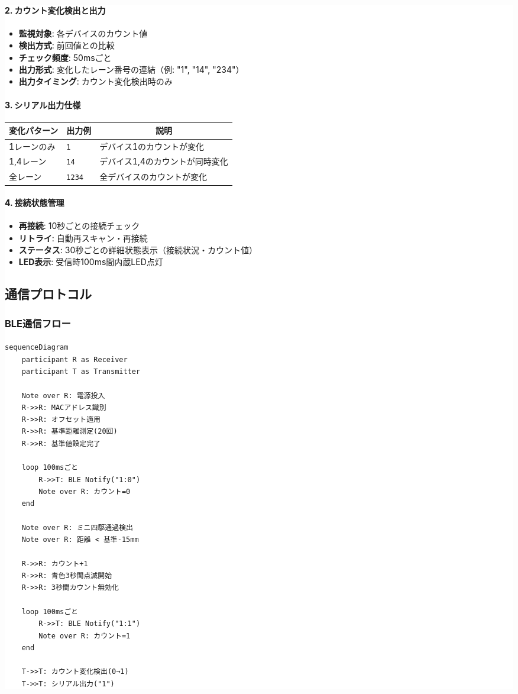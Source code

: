 #### 2. カウント変化検出と出力
- **監視対象**: 各デバイスのカウント値
- **検出方式**: 前回値との比較
- **チェック頻度**: 50msごと
- **出力形式**: 変化したレーン番号の連結（例: "1", "14", "234"）
- **出力タイミング**: カウント変化検出時のみ

#### 3. シリアル出力仕様
| 変化パターン | 出力例 | 説明 |
|-------------|-------|------|
| 1レーンのみ | `1` | デバイス1のカウントが変化 |
| 1,4レーン | `14` | デバイス1,4のカウントが同時変化 |
| 全レーン | `1234` | 全デバイスのカウントが変化 |

#### 4. 接続状態管理
- **再接続**: 10秒ごとの接続チェック
- **リトライ**: 自動再スキャン・再接続
- **ステータス**: 30秒ごとの詳細状態表示（接続状況・カウント値）
- **LED表示**: 受信時100ms間内蔵LED点灯

## 通信プロトコル

### BLE通信フロー

```mermaid
sequenceDiagram
    participant R as Receiver
    participant T as Transmitter
    
    Note over R: 電源投入
    R->>R: MACアドレス識別
    R->>R: オフセット適用
    R->>R: 基準距離測定(20回)
    R->>R: 基準値設定完了
    
    loop 100msごと
        R->>T: BLE Notify("1:0")
        Note over R: カウント=0
    end
    
    Note over R: ミニ四駆通過検出
    Note over R: 距離 < 基準-15mm
    
    R->>R: カウント+1
    R->>R: 青色3秒間点滅開始
    R->>R: 3秒間カウント無効化
    
    loop 100msごと
        R->>T: BLE Notify("1:1")
        Note over R: カウント=1
    end
    
    T->>T: カウント変化検出(0→1)
    T->>T: シリアル出力("1")
```
